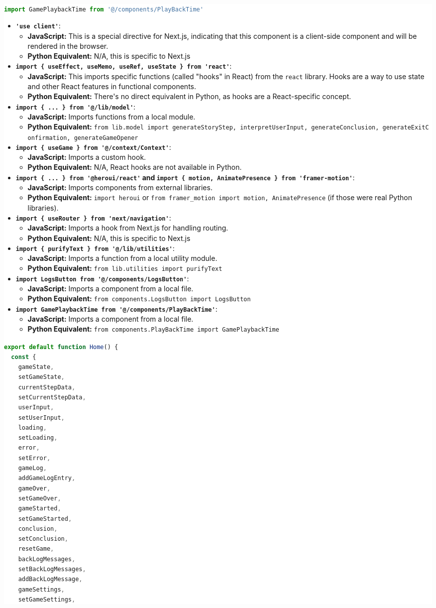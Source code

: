 ```javascript
import GamePlaybackTime from '@/components/PlayBackTime'
```

*   **`'use client'`**:
    *   **JavaScript:** This is a special directive for Next.js, indicating that this component is a client-side component and will be rendered in the browser.
    *   **Python Equivalent:** N/A, this is specific to Next.js
*   **`import { useEffect, useMemo, useRef, useState } from 'react'`**:
    *   **JavaScript:** This imports specific functions (called "hooks" in React) from the `react` library. Hooks are a way to use state and other React features in functional components.
    *   **Python Equivalent:** There's no direct equivalent in Python, as hooks are a React-specific concept.
*   **`import { ... } from '@/lib/model'`**:
    *   **JavaScript:** Imports functions from a local module.
    *   **Python Equivalent:** `from lib.model import generateStoryStep, interpretUserInput, generateConclusion, generateExitConfirmation, generateGameOpener`
*   **`import { useGame } from '@/context/Context'`**:
    *   **JavaScript:** Imports a custom hook.
    *   **Python Equivalent:** N/A, React hooks are not available in Python.
*   **`import { ... } from '@heroui/react'` and `import { motion, AnimatePresence } from 'framer-motion'`**:
    *   **JavaScript:** Imports components from external libraries.
    *   **Python Equivalent:** `import heroui` or `from framer_motion import motion, AnimatePresence` (if those were real Python libraries).
*   **`import { useRouter } from 'next/navigation'`**:
    *   **JavaScript:** Imports a hook from Next.js for handling routing.
    *   **Python Equivalent:** N/A, this is specific to Next.js
*   **`import { purifyText } from '@/lib/utilities'`**:
    *   **JavaScript:** Imports a function from a local utility module.
    *   **Python Equivalent:** `from lib.utilities import purifyText`
*   **`import LogsButton from '@/components/LogsButton'`**:
    *   **JavaScript:** Imports a component from a local file.
    *   **Python Equivalent:** `from components.LogsButton import LogsButton`
*   **`import GamePlaybackTime from '@/components/PlayBackTime'`**:
    *   **JavaScript:** Imports a component from a local file.
    *   **Python Equivalent:** `from components.PlayBackTime import GamePlaybackTime`

```javascript
export default function Home() {
  const {
    gameState,
    setGameState,
    currentStepData,
    setCurrentStepData,
    userInput,
    setUserInput,
    loading,
    setLoading,
    error,
    setError,
    gameLog,
    addGameLogEntry,
    gameOver,
    setGameOver,
    gameStarted,
    setGameStarted,
    conclusion,
    setConclusion,
    resetGame,
    backLogMessages,
    setBackLogMessages,
    addBackLogMessage,
    gameSettings,
    setGameSettings,
```